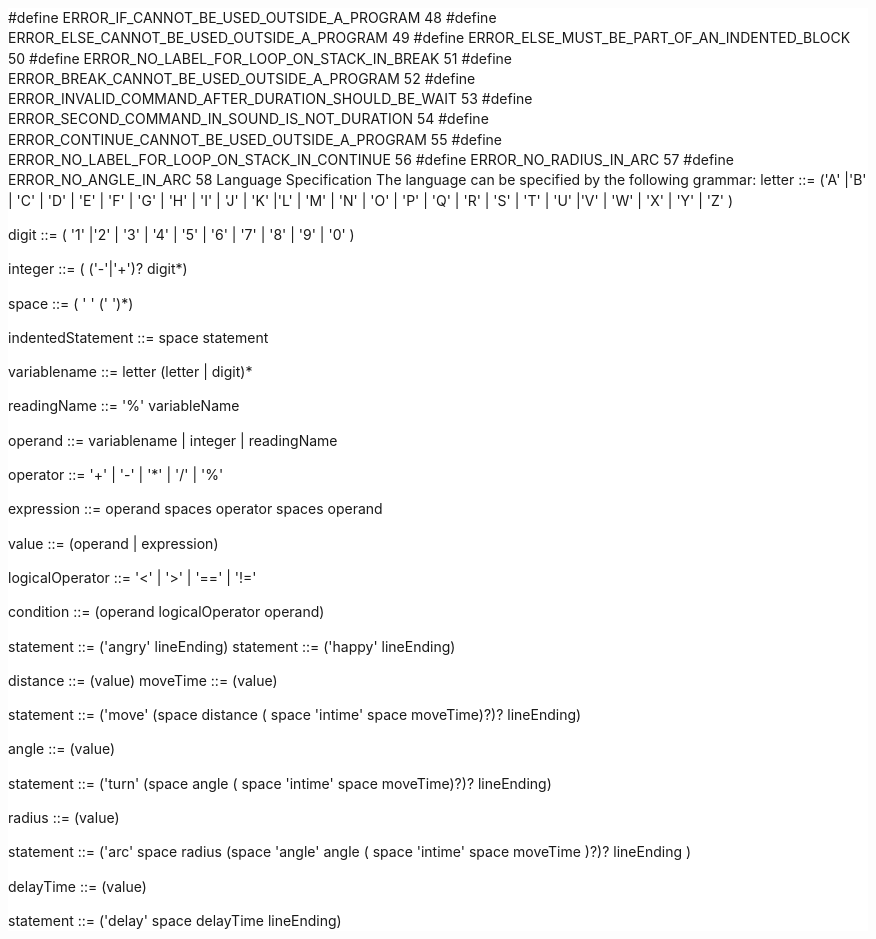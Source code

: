 #define ERROR_IF_CANNOT_BE_USED_OUTSIDE_A_PROGRAM 48
#define ERROR_ELSE_CANNOT_BE_USED_OUTSIDE_A_PROGRAM 49
#define ERROR_ELSE_MUST_BE_PART_OF_AN_INDENTED_BLOCK 50
#define ERROR_NO_LABEL_FOR_LOOP_ON_STACK_IN_BREAK 51
#define ERROR_BREAK_CANNOT_BE_USED_OUTSIDE_A_PROGRAM 52
#define ERROR_INVALID_COMMAND_AFTER_DURATION_SHOULD_BE_WAIT 53
#define ERROR_SECOND_COMMAND_IN_SOUND_IS_NOT_DURATION 54
#define ERROR_CONTINUE_CANNOT_BE_USED_OUTSIDE_A_PROGRAM 55
#define ERROR_NO_LABEL_FOR_LOOP_ON_STACK_IN_CONTINUE 56
#define ERROR_NO_RADIUS_IN_ARC 57
#define ERROR_NO_ANGLE_IN_ARC 58
Language Specification
The language can be specified by the following grammar:
letter ::= ('A' |'B' | 'C' | 'D' | 'E' | 'F' | 'G' | 'H' | 'I' | 'J' | 'K' |'L' | 'M' | 'N' | 'O' | 'P' | 'Q' | 'R' | 'S' | 'T' | 'U' |'V' | 'W' | 'X' | 'Y' | 'Z' )

digit ::= ( '1' |'2' | '3' | '4' | '5' | '6' | '7' | '8' | '9' | '0' )

integer ::= ( ('-'|'+')? digit*)

space ::= ( ' ' (' ')*)

indentedStatement ::= space statement

variablename ::= letter (letter | digit)*

readingName ::= '%' variableName

operand ::= variablename | integer | readingName  

operator ::= '+' | '-' | '*' | '/' | '%'

expression ::= operand spaces operator spaces operand 

value ::= (operand | expression)

logicalOperator ::= '<' | '>' | '==' | '!='

condition ::= (operand logicalOperator operand) 

statement ::= ('angry' lineEnding)
statement ::= ('happy' lineEnding)

distance ::= (value)
moveTime ::= (value)

statement ::= ('move' (space  distance ( space 'intime' space moveTime)?)? lineEnding) 

angle ::= (value)

statement ::= ('turn' (space angle ( space 'intime' space moveTime)?)? lineEnding)

radius ::= (value)

statement ::= ('arc' space radius (space 'angle' angle ( space 'intime' space moveTime )?)? lineEnding )

delayTime ::= (value)

statement ::= ('delay' space  delayTime lineEnding) 
